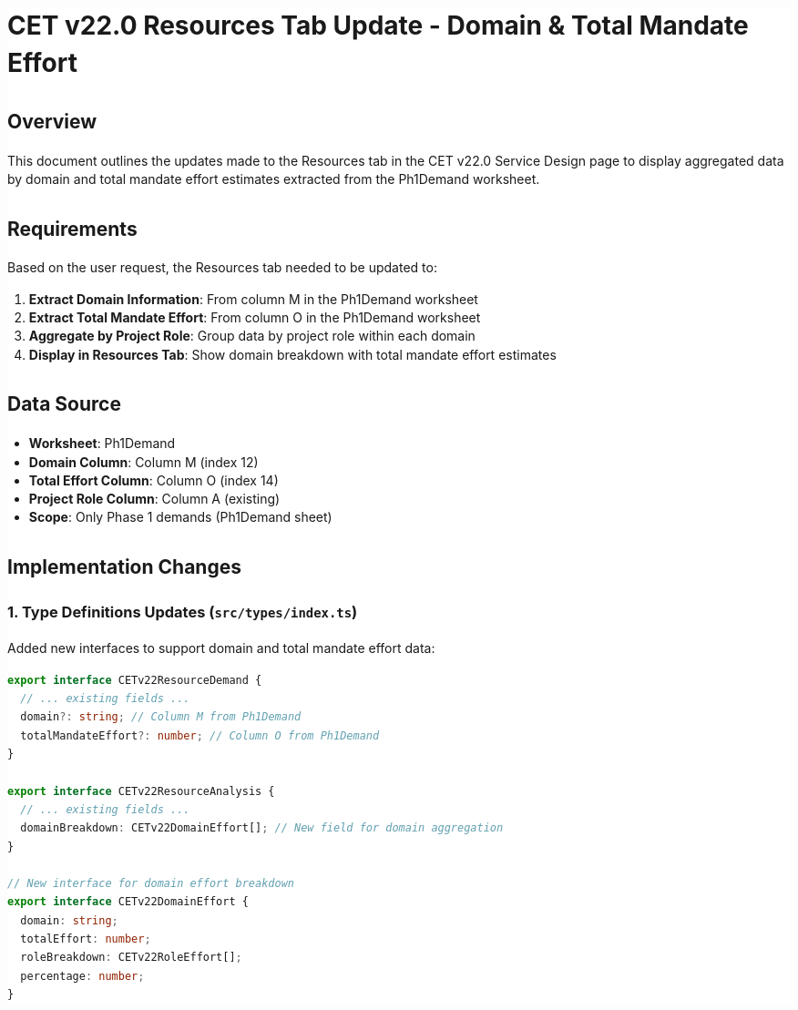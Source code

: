 # CET v22.0 Resources Tab Update - Domain & Total Mandate Effort

## Overview

This document outlines the updates made to the Resources tab in the CET v22.0 Service Design page to display aggregated data by domain and total mandate effort estimates extracted from the Ph1Demand worksheet.

## Requirements

Based on the user request, the Resources tab needed to be updated to:

1. **Extract Domain Information**: From column M in the Ph1Demand worksheet
2. **Extract Total Mandate Effort**: From column O in the Ph1Demand worksheet  
3. **Aggregate by Project Role**: Group data by project role within each domain
4. **Display in Resources Tab**: Show domain breakdown with total mandate effort estimates

## Data Source

- **Worksheet**: Ph1Demand
- **Domain Column**: Column M (index 12)
- **Total Effort Column**: Column O (index 14)
- **Project Role Column**: Column A (existing)
- **Scope**: Only Phase 1 demands (Ph1Demand sheet)

## Implementation Changes

### 1. Type Definitions Updates (`src/types/index.ts`)

Added new interfaces to support domain and total mandate effort data:

```typescript
export interface CETv22ResourceDemand {
  // ... existing fields ...
  domain?: string; // Column M from Ph1Demand
  totalMandateEffort?: number; // Column O from Ph1Demand
}

export interface CETv22ResourceAnalysis {
  // ... existing fields ...
  domainBreakdown: CETv22DomainEffort[]; // New field for domain aggregation
}

// New interface for domain effort breakdown
export interface CETv22DomainEffort {
  domain: string;
  totalEffort: number;
  roleBreakdown: CETv22RoleEffort[];
  percentage: number;
}
```
